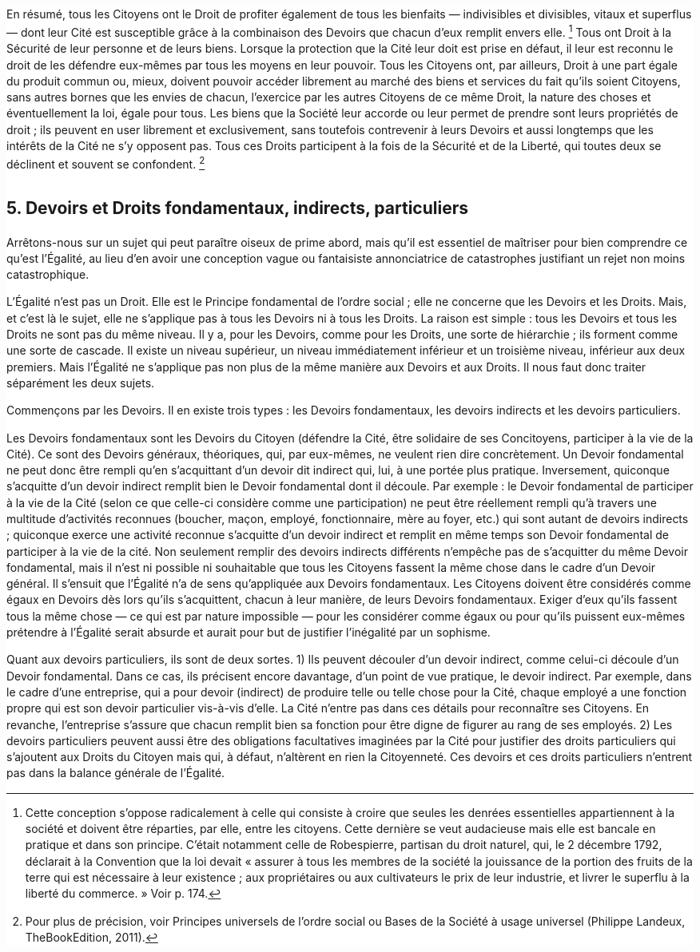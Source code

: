 En résumé, tous les Citoyens ont le Droit de profiter également de tous les bienfaits — indivisibles et divisibles, vitaux et superflus — dont leur Cité est susceptible grâce à la combinaison des Devoirs que chacun d’eux remplit envers elle. [^11] Tous ont Droit à la Sécurité de leur personne et de leurs biens. Lorsque la protection que la Cité leur doit est prise en défaut, il leur est reconnu le droit de les défendre eux-mêmes par tous les moyens en leur pouvoir. Tous les Citoyens ont, par ailleurs, Droit à une part égale du produit commun ou, mieux, doivent pouvoir accéder librement au marché des biens et services du fait qu’ils soient Citoyens, sans autres bornes que les envies de chacun, l’exercice par les autres Citoyens de ce même Droit, la nature des choses et éventuellement la loi, égale pour tous. Les biens que la Société leur accorde ou leur permet de prendre sont leurs propriétés de droit ; ils peuvent en user librement et exclusivement, sans toutefois contrevenir à leurs Devoirs et aussi longtemps que les intérêts de la Cité ne s’y opposent pas. Tous ces Droits participent à la fois de la Sécurité et de la Liberté, qui toutes deux se déclinent et souvent se confondent. [^12]

[^11]: Cette conception s’oppose radicalement à celle qui consiste à croire que seules les denrées essentielles appartiennent à la société et doivent être réparties, par elle, entre les citoyens. Cette dernière se veut audacieuse mais elle est bancale en pratique et dans son principe. C’était notamment celle de Robespierre, partisan du droit naturel, qui, le 2 décembre 1792, déclarait à la Convention que la loi devait « assurer à tous les membres de la société la jouissance de la portion des fruits de la terre qui est nécessaire à leur existence ; aux propriétaires ou aux cultivateurs le prix de leur industrie, et livrer le superflu à la liberté du commerce. » Voir p. 174.

[^12]: Pour plus de précision, voir Principes universels de l’ordre social ou Bases de la Société à usage universel (Philippe Landeux, TheBookEdition, 2011).


## 5. Devoirs et Droits fondamentaux, indirects, particuliers

Arrêtons-nous sur un sujet qui peut paraître oiseux de prime abord, mais qu’il est essentiel de maîtriser pour bien comprendre ce qu’est l’Égalité, au lieu d’en avoir une conception vague ou fantaisiste annonciatrice de catastrophes justifiant un rejet non moins catastrophique.

L’Égalité n’est pas un Droit. Elle est le Principe fondamental de l’ordre social ; elle ne concerne que les Devoirs et les Droits. Mais, et c’est là le sujet, elle ne s’applique pas à tous les Devoirs ni à tous les Droits. La raison est simple : tous les Devoirs et tous les Droits ne sont pas du même niveau. Il y a, pour les Devoirs, comme pour les Droits, une sorte de hiérarchie ; ils forment comme une sorte de cascade. Il existe un niveau supérieur, un niveau immédiatement inférieur et un troisième niveau, inférieur aux deux premiers. Mais l’Égalité ne s’applique pas non plus de la même manière aux Devoirs et aux Droits. Il nous faut donc traiter séparément les deux sujets.

Commençons par les Devoirs. Il en existe trois types : les Devoirs fondamentaux, les devoirs indirects et les devoirs particuliers.

Les Devoirs fondamentaux sont les Devoirs du Citoyen (défendre la Cité, être solidaire de ses Concitoyens, participer à la vie de la Cité). Ce sont des Devoirs généraux, théoriques, qui, par eux-mêmes, ne veulent rien dire concrètement. Un Devoir fondamental ne peut donc être rempli qu’en s’acquittant d’un devoir dit indirect qui, lui, à une portée plus pratique. Inversement, quiconque s’acquitte d’un devoir indirect remplit bien le Devoir fondamental dont il découle. Par exemple : le Devoir fondamental de participer à la vie de la Cité (selon ce que celle-ci considère comme une participation) ne peut être réellement rempli qu’à travers une multitude d’activités reconnues (boucher, maçon, employé, fonctionnaire, mère au foyer, etc.) qui sont autant de devoirs indirects ; quiconque exerce une activité reconnue s’acquitte d’un devoir indirect et remplit en même temps son Devoir fondamental de participer à la vie de la cité. Non seulement remplir des devoirs indirects différents n’empêche pas de s’acquitter du même Devoir fondamental, mais il n’est ni possible ni souhaitable que tous les Citoyens fassent la même chose dans le cadre d’un Devoir général. Il s’ensuit que l’Égalité n’a de sens qu’appliquée aux Devoirs fondamentaux. Les Citoyens doivent être considérés comme égaux en Devoirs dès lors qu’ils s’acquittent, chacun à leur manière, de leurs Devoirs fondamentaux. Exiger d’eux qu’ils fassent tous la même chose — ce qui est par nature impossible — pour les considérer comme égaux ou pour qu’ils puissent eux-mêmes prétendre à l’Égalité serait absurde et aurait pour but de justifier l’inégalité par un sophisme.

Quant aux devoirs particuliers, ils sont de deux sortes. 1) Ils peuvent découler d’un devoir indirect, comme celui-ci découle d’un Devoir fondamental. Dans ce cas, ils précisent encore davantage, d’un point de vue pratique, le devoir indirect. Par exemple, dans le cadre d’une entreprise, qui a pour devoir (indirect) de produire telle ou telle chose pour la Cité, chaque employé a une fonction propre qui est son devoir particulier vis-à-vis d’elle. La Cité n’entre pas dans ces détails pour reconnaître ses Citoyens. En revanche, l’entreprise s’assure que chacun remplit bien sa fonction pour être digne de figurer au rang de ses employés. 2) Les devoirs particuliers peuvent aussi être des obligations facultatives imaginées par la Cité pour justifier des droits particuliers qui s’ajoutent aux Droits du Citoyen mais qui, à défaut, n’altèrent en rien la Citoyenneté. Ces devoirs et ces droits particuliers n’entrent pas dans la balance générale de l’Égalité.


[^1]: Une société applique l’adage « l’union fait la force » et a pour raison d’être de protéger ses membres, en premier lieu contre des congénères étrangers. Une société universelle, qui comprendrait tous les hommes de la Terre, ne ferait face qu’à elle-même et n’aurait donc aucune raison d’être. Ce qui divise les hommes rejaillirait, et la « société » se scinderait en autant de parties qu’il y a de peuples. Il ne peut pas y avoir de « nous » sans « eux ». On pourrait cependant imaginer qu’une société universelle, l’Humanité, aurait du sens face à une invasion extraterrestre... Et encore ! Les combats révèleraient les différences de moyens et de caractère des divers peuples, et la victoire elle-même n’effacerait pas les raisons (géographiques, historiques, culturelles) pour lesquelles les peuples existent et défendent leur existence. L’ennemi commun vaincu, chaque peuple voudrait retrouver sa vie, son indépendance, sa souveraineté. Tel serait, pour chacun, le but de la victoire. L’unité factice, si tant est qu’elle ait eu lieu, aurait vécu.
[^2]: La Sécurité que la Société est censée apporter à ses Citoyens n’enlève pas à ces derniers le droit « naturel » de se défendre eux-mêmes, par tous les moyens en leur pouvoir, si besoin est. La Société accroît la Sécurité de ses membres en dissuadant nombre d’agresseurs potentiels de passer à l’acte, mais elle n’est d’aucun secours immédiat en cas d’agression. Autrement dit, la Société établit un climat de sécurité qui ne constitue en rien une protection individuelle. Or, le Droit des Citoyens est d’être en sécurité individuellement. S’ils ne peuvent compter sur leur Société au moment du danger, ils doivent au moins pouvoir se défendre sans entrave comme ils le feraient si la Société n’existait pas, comme s’ils n’étaient jamais sortis de l’état de Nature. Quelle que soit la manière dont ils se défendent (quand ils ont la chance de pouvoir le faire avec succès), quelles que soient les conséquences pour les agresseurs, la Société qui n’était pas là pour eux dans le danger doit être automatiquement et exclusivement avec eux après. Elle manquerait doublement à son Devoir si, oubliant que les agresseurs se sont mis eux-mêmes hors société, hors la loi, qu’ils ne sont plus rien pour elle sinon des ennemis et qu’elle ne leur doit rien sinon les punir ou les mettre hors d’état de nuire, elle s’affligeait un tant soit peu pour eux et accablait inversement ses propres Citoyens ; si, oubliant qu’elle ne peut pas protéger individuellement ses Citoyens, elle armait encore leurs agresseurs de sophismes destinés à contester ouvertement ou insidieusement à ses Citoyens le droit de se défendre eux-mêmes de toutes leurs forces, sophismes tendant donc à paralyser leur bras au moment où ils se défendent et servant de prétexte pour les punir s’ils y parviennent.
[^3]:  Paradoxalement, les premiers Devoirs (tels que défendre la Cité) sont aussi ceux que les Citoyens ont de moins en moins l’occasion de remplir à mesure que la Société devient plus forte, de sorte que la Citoyenneté doit être conférée par l’acquittement de Devoirs moins éclatants.
[^4]: Un système qui ferait croire que chacun génère ses droits et ne doit tout qu’à lui-même, qui exalterait l’individualisme et engendrerait et cautionnerait l’inégalité, ignorerait tout de la logique sociale et ne serait en rien une Société.
[^5]: Tous les individus sont, par nature, différents... en beauté, en force, en talents, en capacités, en intelligence, etc. Le principe de toute union est donc de profiter également à tous bien que chacun ne puisse apporter la même chose, quoique chacun doive apporter quelque chose d’utile. C’est ainsi que les Citoyens se complètent et que la Société est forte. Tout est précieux même si, selon le moment et les points de vue partiaux, certaines qualités ou fonctions semblent être plus importantes que d’autres. « On a toujours besoin d’un plus petit que soi. » La Société ne doit pas attendre qu’une épreuve inattendue révèle cette évidence pour reconnaître que tous ses membres méritent en effet les Droits du Citoyen.
[^6]: Autrement dit, le Principe selon lequel tous les Citoyens ont le Droit de profiter des bienfaits de leur Société s’applique à tous les produits (comme à tous les services) et pas seulement aux plus vitaux ou décrétés comme tels. Il n’y a pas à distinguer les produits selon leur degré d’utilité, car tous sont le fruit de Devoirs envers la Cité et sont donc destinés à l’ensemble des citoyens. Outre qu’il serait arbitraire et absurde de distinguer ainsi les produits — dont l’utilité dépend surtout des besoins à l’instant T de celui qui les considère, de sorte qu’un produit jugé utile peut n’avoir aucune utilité pour lui, tandis qu’un produit jugé superflu sera vital ou indispensable pour lui à ce moment —, cette distinction amènerait aussi à établir qui, parmi les Citoyens, mérite de disposer de tel ou tel et à nier, sous des prétextes divers, que tous les Citoyens ont Droit à tous. Certains auraient droit à tout, d’autres n’auraient même pas droit à ce qu’ils produisent eux-mêmes, à moins que chacun n’ait de droit que sur sa propre production... autant de conceptions contraires à la logique sociale et plus absurdes les unes que les autres.
[^7]: Le « marché » est l’ensemble des biens, produits et services, issus de la participation des citoyens à la vie de la cité et en attente de preneurs ou de demandeurs.
[^8]: Je n’ai pas développé ce point pour ne pas alourdir le texte. Un partage égalitaire est souvent irréalisable parce que rares sont les choses naturelles ou issues d’une production qui existent en grande quantité ou en quantité suffisante et de qualité identique, de sorte qu’il est peu probable que tous les citoyens puissent recevoir exactement la même chose au même moment, en supposant qu’ils le veuillent et que telle soit l’intention du système. Et plus les citoyens sont nombreux, moins la chose est possible. La seule façon d’établir cette égalité matérielle, cette uniformité, est de nier les différences de goût, de proscrire la diversité des produits et d’imposer, dans tous les domaines, la production d’un seul type de produit. Outre que cela suppose un système des plus tyranniques, cela conduit à tuer toute fantaisie, toute initiative, toute évolution. Le système se sclérose tout seul. Par ailleurs, cette « égalité » est imparfaite si elle ne concerne pas les services, qui, à leur manière, font aussi partie du produit commun, mais elle est parfaitement liberticide si elle les concerne, car alors le système régente la vie des citoyens dans tous ses détails. L’égalitarisme est une illusion et une monstruosité ; il va à l’encontre non seulement de la nature humaine mais encore de la nature des choses et des Principes de l’ordre social ; l’avoir pour but est une folie criminelle.
[^9]: Le texte n’aborde pas ici la question de la monnaie, qui sera le sujet de la seconde partie, mais il est intéressant de remarquer qu’elle participait des deux modes (partage/accès). À l’ère industrielle, elle servait à conférer du droit d’accéder au marché, mais cet accès n’était jamais libre puisqu’elle servait aussi à le limiter, la limite étant, pour chaque personne, le nombre d’unités monétaires dont elle disposait, cette limite étant différente d’une personne à une autre et d’un instant à l’autre. La monnaie était donc, en même temps, un système de rationnement inégalitaire où le partage n’était pas réalisé directement par l’État, mais où l’État cautionnait le moyen du partage inégale et le partage lui-même, donc l’inégalité.
[^10]: Voir De la Propriété, p. 213.
[^13]: Voir Déclaration universelle des Devoirs et des Droits des hommes, du Citoyen et de la Cité, Philippe Landeux, Essai de constitution pour la Cité France ou la République Française (poche), TheBookEdition, 2020, p. 21.
[^14]: Voir p. 17 à 19. Le partage se fait...
[^15]: Il nous paraîtra extraordinaire que l’idée de cette carte ait été un prétexte, pour des gens qui se disaient « anticapitalistes », de rejeter le Civisme, alors qu’elle a été le moyen d’anéantir le capitalisme. Incapables de se projeter dans la Cité, ils voyaient dans cette carte à puce un formidable moyen de contrôle et d’oppression, à l’instar des moyens dont le capitalisme essayait lui-même de se doter. Ils ne voyaient pas le potentiel libérateur de la technologie ; ils ne voyaient que l’usage perfide qu’en faisait l’oligarchie capitaliste. Carte de crédit, Carte civique, c’était du pareil au même pour eux. Ils ne réalisaient pas que la Carte civique était la condition pour dépasser la monnaie, pour fonder sur la Citoyenneté le Droit d’accéder librement au marché, pour établir enfin l’Égalité entre les Citoyens et une véritable Démocratie, pour combler leurs vœux au-delà de leurs rêves. Ils raisonnaient comme si l’accès libre au marché pour tous les Citoyens ne devait rien changer à leur monde (« société ») inégalitaire et oligarchique. Alors même qu’ils ne pouvaient empêcher l’évolution vers un usage exclusif de cartes, ils dénonçaient la virtualisation de la monnaie (qui donnait en effet des armes au système), comme si s’opposer à la suppression de l’argent liquide (tout en louant par ailleurs les crypto-monnaies) n’était pas défendre Largent tout court ! Comme s’ils pouvaient s’opposer sérieusement au capitalisme et espérer le vaincre un jour en défendant Largent ! Comme s’il y avait une autre façon et une autre raison d’anéantir Largent — et avec lui le système monétaire et le capitalisme — que celles avancées par le Civisme. Du reste, certains comprenaient de suite que le but d’une Carte civique était d’anéantir Largent au nom de l’Égalité et, surtout, de la Nation, ce que leur logiciel individualiste et/ou mondialiste implanté en eux par le capitalisme leur imposait de rejeter, au nom de l’« antifascisme » ou Dieu sait quoi. (Sur Largent, voir p. 94.)
[^16]: Voir Le contrat social et les devoirs et droits fondamentaux du citoyen, pp. 12 et 20.
[^17]: Voir p. 58.
[^18]: Voir p. 49
[^19]: Voir p. 50.
[^20]: Dans la Cité, la Citoyenneté est distincte de la Nationalité qui confère les droits politiques et se mérite par des devoirs particuliers. Voir p. 60.
[^21]: Voir p. 152.
[^22]: Voir p. 56 et 66.
[^23]: Voir p. 44.
[^24]: Les retraités peuvent travailler mais ne sont pas comptés pour établir les résultats conventionnels des entreprises qui les emploient, de sorte que ces entreprises ont un potentiel réel supérieur à celui qu’elles ont officiellement, d’où l’intérêt pour les entreprises d’en employer.
[^25]: Les cas particuliers concernent les activités reconnues usantes physiquement et qui, de ce fait, bénéficient de coefficients supérieurs pour que l’heure de la retraite ne sonne pas, pour les intéressés, en même temps que le glas. Ils concernent aussi les activités délaissées mais importantes pour lesquelles la Cité veut susciter de l’intérêt faute de vocations.
[^26]: Le Civisme ou théorie de la Cité n’évoque pas le cas, mais, dans le même ordre d’idée, on peut très bien imaginer que la Cité accorde un certain temps de repos, sans contrepartie en Temps Négatif, en cas de décès d’un parent, d’un conjoint, d’un enfant ou d’un proche, comme en cas d’accident ou de maladie, et sans doute dans d’autres.
[^27]: La « plupart », car tous les Citoyens n’ont pas une activité productive.
[^28]:  Voir p. 42.
